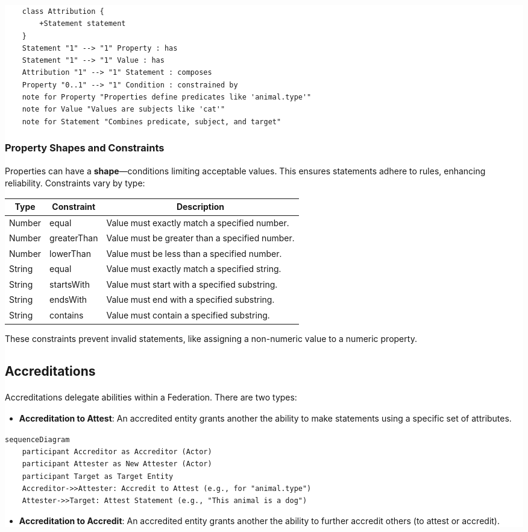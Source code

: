 ```mermaid
    class Attribution {
        +Statement statement
    }
    Statement "1" --> "1" Property : has
    Statement "1" --> "1" Value : has
    Attribution "1" --> "1" Statement : composes
    Property "0..1" --> "1" Condition : constrained by
    note for Property "Properties define predicates like 'animal.type'"
    note for Value "Values are subjects like 'cat'"
    note for Statement "Combines predicate, subject, and target"
```

### Property Shapes and Constraints

Properties can have a **shape**—conditions limiting acceptable values. This ensures statements adhere to rules, enhancing reliability. Constraints vary by type:

| Type    | Constraint    | Description |
|---------|---------------|-------------|
| Number | equal        | Value must exactly match a specified number. |
| Number | greaterThan  | Value must be greater than a specified number. |
| Number | lowerThan    | Value must be less than a specified number. |
| String | equal        | Value must exactly match a specified string. |
| String | startsWith   | Value must start with a specified substring. |
| String | endsWith     | Value must end with a specified substring. |
| String | contains     | Value must contain a specified substring. |

These constraints prevent invalid statements, like assigning a non-numeric value to a numeric property.

## Accreditations

Accreditations delegate abilities within a Federation. There are two types:

- **Accreditation to Attest**: An accredited entity grants another the ability to make statements using a specific set of attributes.

```mermaid
sequenceDiagram
    participant Accreditor as Accreditor (Actor)
    participant Attester as New Attester (Actor)
    participant Target as Target Entity
    Accreditor->>Attester: Accredit to Attest (e.g., for "animal.type")
    Attester->>Target: Attest Statement (e.g., "This animal is a dog")
```

- **Accreditation to Accredit**: An accredited entity grants another the ability to further accredit others (to attest or accredit).
